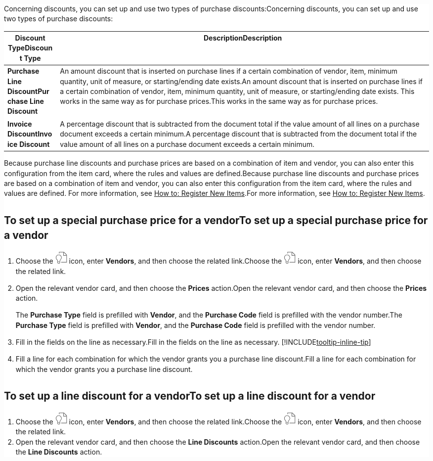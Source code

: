 <span data-ttu-id="68a80-108">Concerning discounts, you can set up and use two types of purchase discounts:</span><span class="sxs-lookup"><span data-stu-id="68a80-108">Concerning discounts, you can set up and use two types of purchase discounts:</span></span>

| <span data-ttu-id="68a80-109">Discount Type</span><span class="sxs-lookup"><span data-stu-id="68a80-109">Discount Type</span></span> | <span data-ttu-id="68a80-110">Description</span><span class="sxs-lookup"><span data-stu-id="68a80-110">Description</span></span> |
| --- | --- |
| **<span data-ttu-id="68a80-111">Purchase Line Discount</span><span class="sxs-lookup"><span data-stu-id="68a80-111">Purchase Line Discount</span></span>** |<span data-ttu-id="68a80-112">An amount discount that is inserted on purchase lines if a certain combination of vendor, item, minimum quantity, unit of measure, or starting/ending date exists.</span><span class="sxs-lookup"><span data-stu-id="68a80-112">An amount discount that is inserted on purchase lines if a certain combination of vendor, item, minimum quantity, unit of measure, or starting/ending date exists.</span></span> <span data-ttu-id="68a80-113">This works in the same way as for purchase prices.</span><span class="sxs-lookup"><span data-stu-id="68a80-113">This works in the same way as for purchase prices.</span></span> |
| **<span data-ttu-id="68a80-114">Invoice Discount</span><span class="sxs-lookup"><span data-stu-id="68a80-114">Invoice Discount</span></span>** |<span data-ttu-id="68a80-115">A percentage discount that is subtracted from the document total if the value amount of all lines on a purchase document exceeds a certain minimum.</span><span class="sxs-lookup"><span data-stu-id="68a80-115">A percentage discount that is subtracted from the document total if the value amount of all lines on a purchase document exceeds a certain minimum.</span></span> |

<span data-ttu-id="68a80-116">Because purchase line discounts and purchase prices are based on a combination of item and vendor, you can also enter this configuration from the item card, where the rules and values are defined.</span><span class="sxs-lookup"><span data-stu-id="68a80-116">Because purchase line discounts and purchase prices are based on a combination of item and vendor, you can also enter this configuration from the item card, where the rules and values are defined.</span></span> <span data-ttu-id="68a80-117">For more information, see [How to: Register New Items](inventory-how-register-new-items.md).</span><span class="sxs-lookup"><span data-stu-id="68a80-117">For more information, see [How to: Register New Items](inventory-how-register-new-items.md).</span></span>

## <a name="to-set-up-a-special-purchase-price-for-a-vendor"></a><span data-ttu-id="68a80-118">To set up a special purchase price for a vendor</span><span class="sxs-lookup"><span data-stu-id="68a80-118">To set up a special purchase price for a vendor</span></span>
1. <span data-ttu-id="68a80-119">Choose the ![Search for Page or Report](media/ui-search/search_small.png "Search for Page or Report icon") icon, enter **Vendors**, and then choose the related link.</span><span class="sxs-lookup"><span data-stu-id="68a80-119">Choose the ![Search for Page or Report](media/ui-search/search_small.png "Search for Page or Report icon") icon, enter **Vendors**, and then choose the related link.</span></span>
2. <span data-ttu-id="68a80-120">Open the relevant vendor card, and then choose the **Prices** action.</span><span class="sxs-lookup"><span data-stu-id="68a80-120">Open the relevant vendor card, and then choose the **Prices** action.</span></span>

    <span data-ttu-id="68a80-121">The **Purchase Type** field is prefilled with **Vendor**, and the **Purchase Code** field is prefilled with the vendor number.</span><span class="sxs-lookup"><span data-stu-id="68a80-121">The **Purchase Type** field is prefilled with **Vendor**, and the **Purchase Code** field is prefilled with the vendor number.</span></span>
3. <span data-ttu-id="68a80-122">Fill in the fields on the line as necessary.</span><span class="sxs-lookup"><span data-stu-id="68a80-122">Fill in the fields on the line as necessary.</span></span> [!INCLUDE[tooltip-inline-tip](includes/tooltip-inline-tip_md.md)]
4. <span data-ttu-id="68a80-123">Fill a line for each combination for which the vendor grants you a purchase line discount.</span><span class="sxs-lookup"><span data-stu-id="68a80-123">Fill a line for each combination for which the vendor grants you a purchase line discount.</span></span>

## <a name="to-set-up-a-line-discount-for-a-vendor"></a><span data-ttu-id="68a80-124">To set up a line discount for a vendor</span><span class="sxs-lookup"><span data-stu-id="68a80-124">To set up a line discount for a vendor</span></span>
1. <span data-ttu-id="68a80-125">Choose the ![Search for Page or Report](media/ui-search/search_small.png "Search for Page or Report icon") icon, enter **Vendors**, and then choose the related link.</span><span class="sxs-lookup"><span data-stu-id="68a80-125">Choose the ![Search for Page or Report](media/ui-search/search_small.png "Search for Page or Report icon") icon, enter **Vendors**, and then choose the related link.</span></span>
2. <span data-ttu-id="68a80-126">Open the relevant vendor card, and then choose the **Line Discounts** action.</span><span class="sxs-lookup"><span data-stu-id="68a80-126">Open the relevant vendor card, and then choose the **Line Discounts** action.</span></span>
